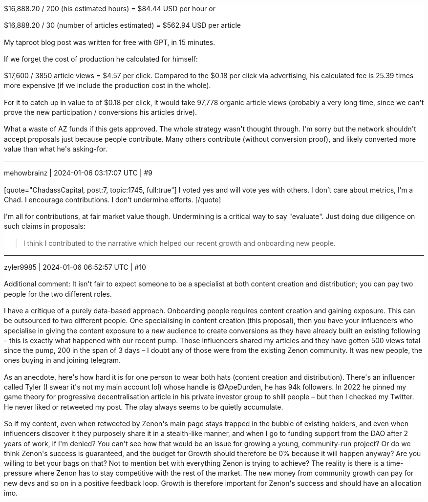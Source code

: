 $16,888.20 / 200 (his estimated hours) = $84.44 USD per hour or

$16,888.20 / 30 (number of articles estimated) = $562.94 USD per article

My taproot blog post was written for free with GPT, in 15 minutes.

If we forget the cost of production he calculated for himself:

$17,600 / 3850 article views = $4.57 per click. Compared to the $0.18 per click via advertising, his calculated fee is 25.39 times more expensive (if we include the production cost in the whole).

For it to catch up in value to of $0.18 per click, it would take 97,778 organic article views (probably a very long time, since we can't prove the new participation / conversions his articles drive).

What a waste of AZ funds if this gets approved. The whole strategy wasn't thought through. I'm sorry but the network shouldn't accept proposals just because people contribute. Many others contribute (without conversion proof), and likely converted more value than what he's asking-for.

-------------------------

mehowbrainz | 2024-01-06 03:17:07 UTC | #9

[quote="ChadassCapital, post:7, topic:1745, full:true"]
I voted yes and will vote yes with others. I don’t care about metrics, I’m a Chad. I encourage contributions. I don’t undermine efforts.
[/quote]

I'm all for contributions, at fair market value though. Undermining is a critical way to say "evaluate". Just doing due diligence on such claims in proposals:

> I think I contributed to the narrative which helped our recent growth and onboarding new people.

-------------------------

zyler9985 | 2024-01-06 06:52:57 UTC | #10

Additional comment: It isn't fair to expect someone to be a specialist at both content creation and distribution; you can pay two people for the two different roles.

I have a critique of a purely data-based approach. Onboarding people requires content creation and gaining exposure. This can be outsourced to two different people. One specialising in content creation (this proposal), then you have your influencers who specialise in giving the content exposure to a *new* audience to create conversions as they have already built an existing following – this is exactly what happened with our recent pump. Those influencers shared my articles and they have gotten 500 views total since the pump, 200 in the span of 3 days – I doubt any of those were from the existing Zenon community. It was new people, the ones buying in and joining telegram. 

As an anecdote, here's how hard it is for one person to wear both hats (content creation and distribution). There's an influencer called Tyler (I swear it's not my main account lol) whose handle is @ApeDurden, he has 94k followers. In 2022 he pinned my game theory for progressive decentralisation article in his private investor group to shill people – but then I checked my Twitter. He never liked or retweeted my post. The play always seems to be quietly accumulate. 

So if my content, even when retweeted by Zenon's main page stays trapped in the bubble of existing holders, and even when influencers discover it they purposely share it in a stealth-like manner, and when I go to funding support from the DAO after 2 years of work, if I'm denied? You can't see how that would be an issue for growing a young, community-run project? Or do we think Zenon's success is guaranteed, and the budget for Growth should therefore be 0% because it will happen anyway? Are you willing to bet your bags on that? Not to mention bet with everything Zenon is trying to achieve? The reality is there is a time-pressure where Zenon has to stay competitive with the rest of the market. The new money from community growth can pay for new devs and so on in a positive feedback loop. Growth is therefore important for Zenon's success and should have an allocation imo.
